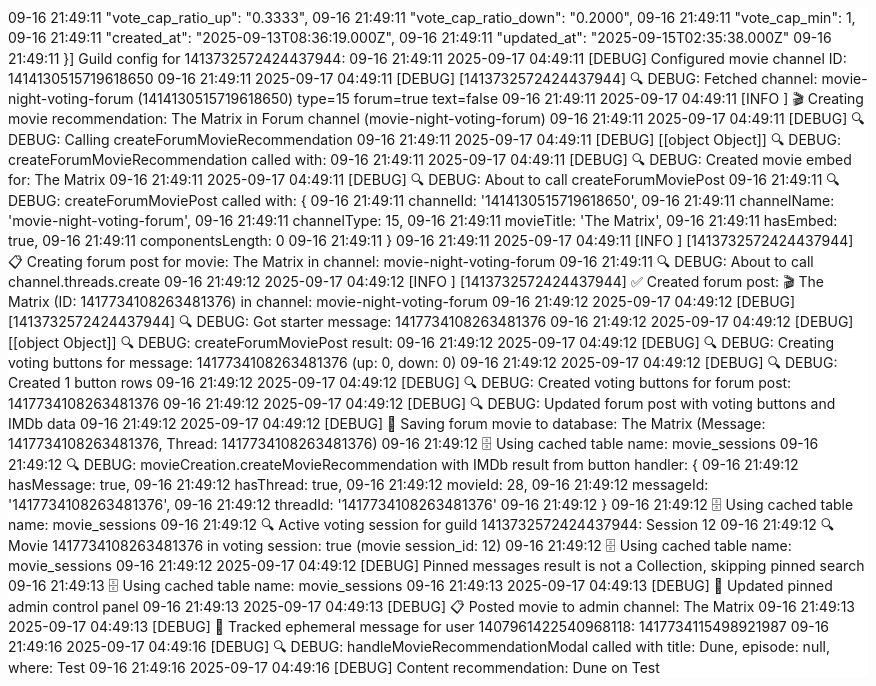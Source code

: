   09-16 21:49:11 "vote_cap_ratio_up": "0.3333",
  09-16 21:49:11 "vote_cap_ratio_down": "0.2000",
  09-16 21:49:11 "vote_cap_min": 1,
  09-16 21:49:11 "created_at": "2025-09-13T08:36:19.000Z",
  09-16 21:49:11 "updated_at": "2025-09-15T02:35:38.000Z"
  09-16 21:49:11 }] Guild config for 1413732572424437944:
  09-16 21:49:11 2025-09-17 04:49:11 [DEBUG] Configured movie channel ID: 1414130515719618650
  09-16 21:49:11 2025-09-17 04:49:11 [DEBUG] [1413732572424437944] 🔍 DEBUG: Fetched channel: movie-night-voting-forum (1414130515719618650) type=15 forum=true text=false
  09-16 21:49:11 2025-09-17 04:49:11 [INFO ] 🎬 Creating movie recommendation: The Matrix in Forum channel (movie-night-voting-forum)
  09-16 21:49:11 2025-09-17 04:49:11 [DEBUG] 🔍 DEBUG: Calling createForumMovieRecommendation
  09-16 21:49:11 2025-09-17 04:49:11 [DEBUG] [[object Object]] 🔍 DEBUG: createForumMovieRecommendation called with:
  09-16 21:49:11 2025-09-17 04:49:11 [DEBUG] 🔍 DEBUG: Created movie embed for: The Matrix
  09-16 21:49:11 2025-09-17 04:49:11 [DEBUG] 🔍 DEBUG: About to call createForumMoviePost
  09-16 21:49:11 🔍 DEBUG: createForumMoviePost called with: {
  09-16 21:49:11 channelId: '1414130515719618650',
  09-16 21:49:11 channelName: 'movie-night-voting-forum',
  09-16 21:49:11 channelType: 15,
  09-16 21:49:11 movieTitle: 'The Matrix',
  09-16 21:49:11 hasEmbed: true,
  09-16 21:49:11 componentsLength: 0
  09-16 21:49:11 }
  09-16 21:49:11 2025-09-17 04:49:11 [INFO ] [1413732572424437944] 📋 Creating forum post for movie: The Matrix in channel: movie-night-voting-forum
  09-16 21:49:11 🔍 DEBUG: About to call channel.threads.create
  09-16 21:49:12 2025-09-17 04:49:12 [INFO ] [1413732572424437944] ✅ Created forum post: 🎬 The Matrix (ID: 1417734108263481376) in channel: movie-night-voting-forum
  09-16 21:49:12 2025-09-17 04:49:12 [DEBUG] [1413732572424437944] 🔍 DEBUG: Got starter message: 1417734108263481376
  09-16 21:49:12 2025-09-17 04:49:12 [DEBUG] [[object Object]] 🔍 DEBUG: createForumMoviePost result:
  09-16 21:49:12 2025-09-17 04:49:12 [DEBUG] 🔍 DEBUG: Creating voting buttons for message: 1417734108263481376 (up: 0, down: 0)
  09-16 21:49:12 2025-09-17 04:49:12 [DEBUG] 🔍 DEBUG: Created 1 button rows
  09-16 21:49:12 2025-09-17 04:49:12 [DEBUG] 🔍 DEBUG: Created voting buttons for forum post: 1417734108263481376
  09-16 21:49:12 2025-09-17 04:49:12 [DEBUG] 🔍 DEBUG: Updated forum post with voting buttons and IMDb data
  09-16 21:49:12 2025-09-17 04:49:12 [DEBUG] 💾 Saving forum movie to database: The Matrix (Message: 1417734108263481376, Thread: 1417734108263481376)
  09-16 21:49:12 🗄️ Using cached table name: movie_sessions
  09-16 21:49:12 🔍 DEBUG: movieCreation.createMovieRecommendation with IMDb result from button handler: {
  09-16 21:49:12 hasMessage: true,
  09-16 21:49:12 hasThread: true,
  09-16 21:49:12 movieId: 28,
  09-16 21:49:12 messageId: '1417734108263481376',
  09-16 21:49:12 threadId: '1417734108263481376'
  09-16 21:49:12 }
  09-16 21:49:12 🗄️ Using cached table name: movie_sessions
  09-16 21:49:12 🔍 Active voting session for guild 1413732572424437944: Session 12
  09-16 21:49:12 🔍 Movie 1417734108263481376 in voting session: true (movie session_id: 12)
  09-16 21:49:12 🗄️ Using cached table name: movie_sessions
  09-16 21:49:12 2025-09-17 04:49:12 [DEBUG] Pinned messages result is not a Collection, skipping pinned search
  09-16 21:49:13 🗄️ Using cached table name: movie_sessions
  09-16 21:49:13 2025-09-17 04:49:13 [DEBUG] 🔧 Updated pinned admin control panel
  09-16 21:49:13 2025-09-17 04:49:13 [DEBUG] 📋 Posted movie to admin channel: The Matrix
  09-16 21:49:13 2025-09-17 04:49:13 [DEBUG] 📝 Tracked ephemeral message for user 1407961422540968118: 1417734115498921987
  09-16 21:49:16 2025-09-17 04:49:16 [DEBUG] 🔍 DEBUG: handleMovieRecommendationModal called with title: Dune, episode: null, where: Test
  09-16 21:49:16 2025-09-17 04:49:16 [DEBUG] Content recommendation: Dune on Test